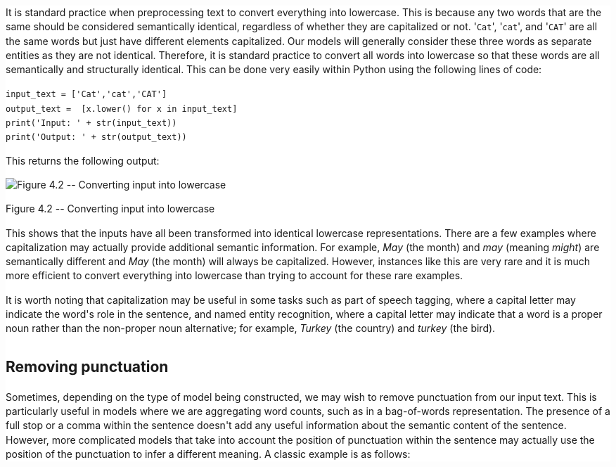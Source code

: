 It is standard practice when preprocessing text to convert everything
into lowercase. This is because any two words that
are the same should be considered semantically identical, regardless of
whether they are capitalized or not. \'`Cat`\',
\'`cat`\', and \'`CAT`\' are all the same words but
just have different elements capitalized. Our models will generally
consider these three words as separate entities as they are not
identical. Therefore, it is standard practice to convert all words into
lowercase so that these words are all semantically and structurally
identical. This can be done very easily within Python using the
following lines of code:

```
input_text = ['Cat','cat','CAT']
output_text =  [x.lower() for x in input_text]
print('Input: ' + str(input_text))
print('Output: ' + str(output_text))
```


This returns the following output:


![Figure 4.2 -- Converting input into lowercase
](./images/B12365_04_02.jpg)

Figure 4.2 -- Converting input into lowercase

This shows that the inputs have all been transformed into identical
lowercase representations. There are a few examples where capitalization
may actually provide additional semantic information. For example, *May*
(the month) and *may* (meaning *might*) are semantically different and
*May* (the month) will always be capitalized. However, instances like
this are very rare and it is much more efficient to convert everything
into lowercase than trying to account for these rare examples.

It is worth noting that capitalization may be
useful in some tasks such as part of speech tagging, where a capital
letter may indicate the word\'s role in the sentence, and named entity
recognition, where a capital letter may indicate that a word is a proper
noun rather than the non-proper noun alternative; for example, *Turkey*
(the country) and *turkey* (the bird).



Removing punctuation
--------------------

Sometimes, depending on the type of model being constructed, we may wish
to remove punctuation from our input text. This is
particularly useful in models where we are aggregating word counts, such
as in a bag-of-words representation. The presence of a full stop or a
comma within the sentence doesn\'t add any useful information about the
semantic content of the sentence. However, more complicated models that
take into account the position of punctuation within the sentence may
actually use the position of the punctuation to infer a different
meaning. A classic example is as follows:
